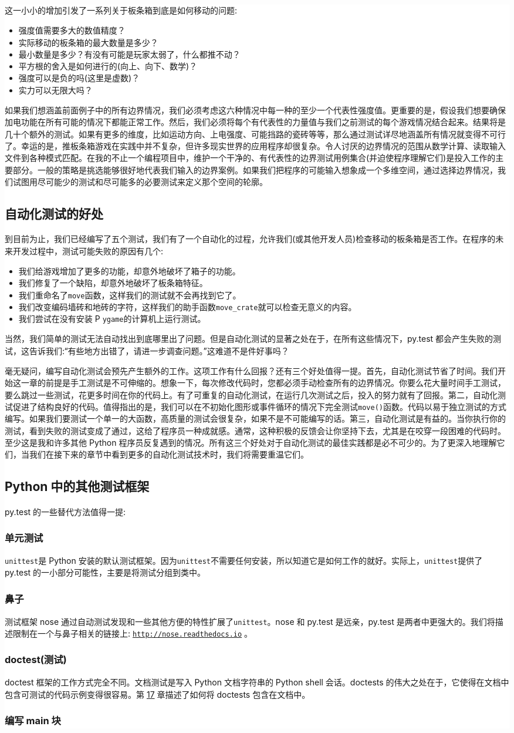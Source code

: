这一小小的增加引发了一系列关于板条箱到底是如何移动的问题:

*   强度值需要多大的数值精度？
*   实际移动的板条箱的最大数量是多少？
*   最小数量是多少？有没有可能是玩家太弱了，什么都推不动？
*   平方根的舍入是如何进行的(向上、向下、数学)？
*   强度可以是负的吗(这里是虚数)？
*   实力可以无限大吗？

如果我们想涵盖前面例子中的所有边界情况，我们必须考虑这六种情况中每一种的至少一个代表性强度值。更重要的是，假设我们想要确保加电功能在所有可能的情况下都能正常工作。然后，我们必须将每个有代表性的力量值与我们之前测试的每个游戏情况结合起来。结果将是几十个额外的测试。如果有更多的维度，比如运动方向、上电强度、可能挡路的瓷砖等等，那么通过测试详尽地涵盖所有情况就变得不可行了。幸运的是，推板条箱游戏在实践中并不复杂，但许多现实世界的应用程序却很复杂。令人讨厌的边界情况的范围从数学计算、读取输入文件到各种模式匹配。在我的不止一个编程项目中，维护一个干净的、有代表性的边界测试用例集合(并迫使程序理解它们)是投入工作的主要部分。一般的策略是挑选能够很好地代表我们输入的边界案例。如果我们把程序的可能输入想象成一个多维空间，通过选择边界情况，我们试图用尽可能少的测试和尽可能多的必要测试来定义那个空间的轮廓。

## 自动化测试的好处

到目前为止，我们已经编写了五个测试，我们有了一个自动化的过程，允许我们(或其他开发人员)检查移动的板条箱是否工作。在程序的未来开发过程中，测试可能失败的原因有几个:

*   我们给游戏增加了更多的功能，却意外地破坏了箱子的功能。
*   我们修复了一个缺陷，却意外地破坏了板条箱特征。
*   我们重命名了`move`函数，这样我们的测试就不会再找到它了。
*   我们改变编码墙砖和地砖的字符，这样我们的助手函数`move_crate`就可以检查无意义的内容。
*   我们尝试在没有安装 P `ygame`的计算机上运行测试。

当然，我们简单的测试无法自动找出到底哪里出了问题。但是自动化测试的显著之处在于，在所有这些情况下，py.test 都会产生失败的测试，这告诉我们:“有些地方出错了，请进一步调查问题。”这难道不是件好事吗？

毫无疑问，编写自动化测试会预先产生额外的工作。这项工作有什么回报？还有三个好处值得一提。首先，自动化测试节省了时间。我们开始这一章的前提是手工测试是不可伸缩的。想象一下，每次修改代码时，您都必须手动检查所有的边界情况。你要么花大量时间手工测试，要么跳过一些测试，花更多时间在你的代码上。有了可重复的自动化测试，在运行几次测试之后，投入的努力就有了回报。第二，自动化测试促进了结构良好的代码。值得指出的是，我们可以在不初始化图形或事件循环的情况下完全测试`move()`函数。代码以易于独立测试的方式编写。如果我们要测试一个单一的大函数，高质量的测试会很复杂，如果不是不可能编写的话。第三，自动化测试是有益的。当你执行你的测试，看到失败的测试变成了通过，这给了程序员一种成就感。通常，这种积极的反馈会让你坚持下去，尤其是在咬穿一段困难的代码时。至少这是我和许多其他 Python 程序员反复遇到的情况。所有这三个好处对于自动化测试的最佳实践都是必不可少的。为了更深入地理解它们，当我们在接下来的章节中看到更多的自动化测试技术时，我们将需要重温它们。

## Python 中的其他测试框架

py.test 的一些替代方法值得一提:

### 单元测试

`unittest`是 Python 安装的默认测试框架。因为`unittest`不需要任何安装，所以知道它是如何工作的就好。实际上，`unittest`提供了 py.test 的一小部分可能性，主要是将测试分组到类中。

### 鼻子

测试框架 nose 通过自动测试发现和一些其他方便的特性扩展了`unittest`。nose 和 py.test 是远亲，py.test 是两者中更强大的。我们将描述限制在一个与鼻子相关的链接上: [`http://nose.readthedocs.io`](http://nose.readthedocs.io) 。

### doctest(测试)

doctest 框架的工作方式完全不同。文档测试是写入 Python 文档字符串的 Python shell 会话。doctests 的伟大之处在于，它使得在文档中包含可测试的代码示例变得很容易。第 [17](17.html) 章描述了如何将 doctests 包含在文档中。

### 编写 __main__ 块
